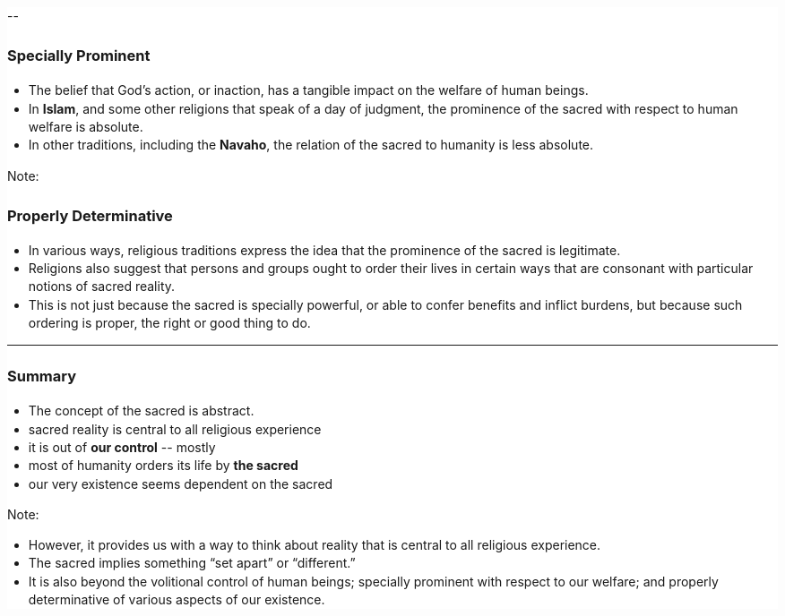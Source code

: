 --

### Specially Prominent


- The belief that God’s action, or inaction, has a tangible impact on the welfare of human beings.  
- In **Islam**, and some other religions that speak of a day of judgment, the prominence of the sacred with respect to human welfare is absolute.   
- In other traditions, including the **Navaho**, the relation of the sacred to humanity is less absolute. 


Note:
### Properly Determinative


- In various ways, religious traditions express the idea that the prominence of the sacred is legitimate.   
- Religions also suggest that persons and groups ought to order their lives in certain ways that are consonant with particular notions of sacred reality.   
- This is not just because the sacred is specially powerful, or able to confer benefits and inflict burdens, but because such ordering is proper, the right or good thing to do. 

---

### Summary


- The concept of the sacred is abstract.  
- sacred reality is central to all religious experience
- it is out of **our control** -- mostly
- most of humanity orders its life by **the sacred**
- our very existence seems dependent on the sacred

Note:
- However, it provides us with a way to think about reality that is central to all religious experience.  
- The sacred implies something “set apart” or “different.”  
- It is also beyond the volitional control of human beings; specially prominent with respect to our welfare; and properly determinative of various aspects of our existence.